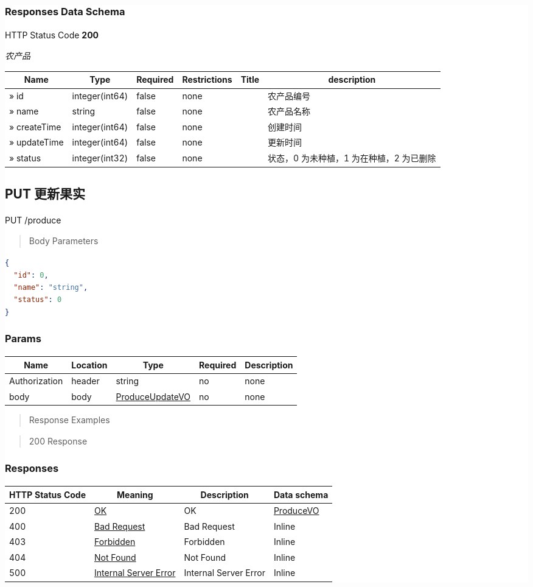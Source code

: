 ### Responses Data Schema

HTTP Status Code **200**

*农产品*

|Name|Type|Required|Restrictions|Title|description|
|---|---|---|---|---|---|
|» id|integer(int64)|false|none||农产品编号|
|» name|string|false|none||农产品名称|
|» createTime|integer(int64)|false|none||创建时间|
|» updateTime|integer(int64)|false|none||更新时间|
|» status|integer(int32)|false|none||状态，0 为未种植，1 为在种植，2 为已删除|

<a id="opIdupdateProduce"></a>

## PUT 更新果实

PUT /produce

> Body Parameters

```json
{
  "id": 0,
  "name": "string",
  "status": 0
}
```

### Params

|Name|Location|Type|Required|Description|
|---|---|---|---|---|
|Authorization|header|string| no |none|
|body|body|[ProduceUpdateVO](#schemaproduceupdatevo)| no |none|

> Response Examples

> 200 Response

### Responses

|HTTP Status Code |Meaning|Description|Data schema|
|---|---|---|---|
|200|[OK](https://tools.ietf.org/html/rfc7231#section-6.3.1)|OK|[ProduceVO](#schemaproducevo)|
|400|[Bad Request](https://tools.ietf.org/html/rfc7231#section-6.5.1)|Bad Request|Inline|
|403|[Forbidden](https://tools.ietf.org/html/rfc7231#section-6.5.3)|Forbidden|Inline|
|404|[Not Found](https://tools.ietf.org/html/rfc7231#section-6.5.4)|Not Found|Inline|
|500|[Internal Server Error](https://tools.ietf.org/html/rfc7231#section-6.6.1)|Internal Server Error|Inline|
